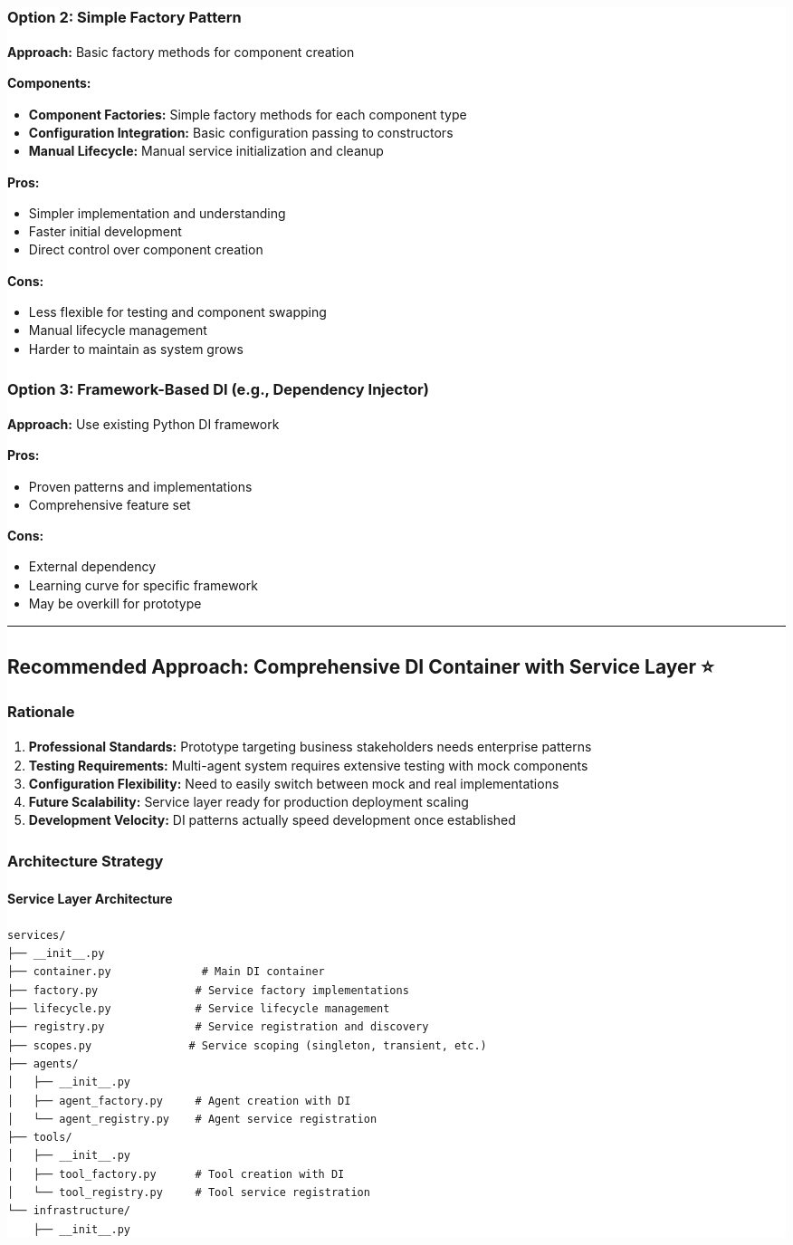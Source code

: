 ### Option 2: Simple Factory Pattern
**Approach:** Basic factory methods for component creation

**Components:**
- **Component Factories:** Simple factory methods for each component type
- **Configuration Integration:** Basic configuration passing to constructors
- **Manual Lifecycle:** Manual service initialization and cleanup

**Pros:**
- Simpler implementation and understanding
- Faster initial development
- Direct control over component creation

**Cons:**
- Less flexible for testing and component swapping
- Manual lifecycle management
- Harder to maintain as system grows

### Option 3: Framework-Based DI (e.g., Dependency Injector)
**Approach:** Use existing Python DI framework

**Pros:**
- Proven patterns and implementations
- Comprehensive feature set

**Cons:**
- External dependency
- Learning curve for specific framework
- May be overkill for prototype

---

## Recommended Approach: Comprehensive DI Container with Service Layer ⭐

### Rationale
1. **Professional Standards:** Prototype targeting business stakeholders needs enterprise patterns
2. **Testing Requirements:** Multi-agent system requires extensive testing with mock components
3. **Configuration Flexibility:** Need to easily switch between mock and real implementations
4. **Future Scalability:** Service layer ready for production deployment scaling
5. **Development Velocity:** DI patterns actually speed development once established

### Architecture Strategy

#### Service Layer Architecture
```
services/
├── __init__.py
├── container.py              # Main DI container
├── factory.py               # Service factory implementations
├── lifecycle.py             # Service lifecycle management
├── registry.py              # Service registration and discovery
├── scopes.py               # Service scoping (singleton, transient, etc.)
├── agents/
│   ├── __init__.py
│   ├── agent_factory.py     # Agent creation with DI
│   └── agent_registry.py    # Agent service registration
├── tools/
│   ├── __init__.py
│   ├── tool_factory.py      # Tool creation with DI
│   └── tool_registry.py     # Tool service registration
└── infrastructure/
    ├── __init__.py
```